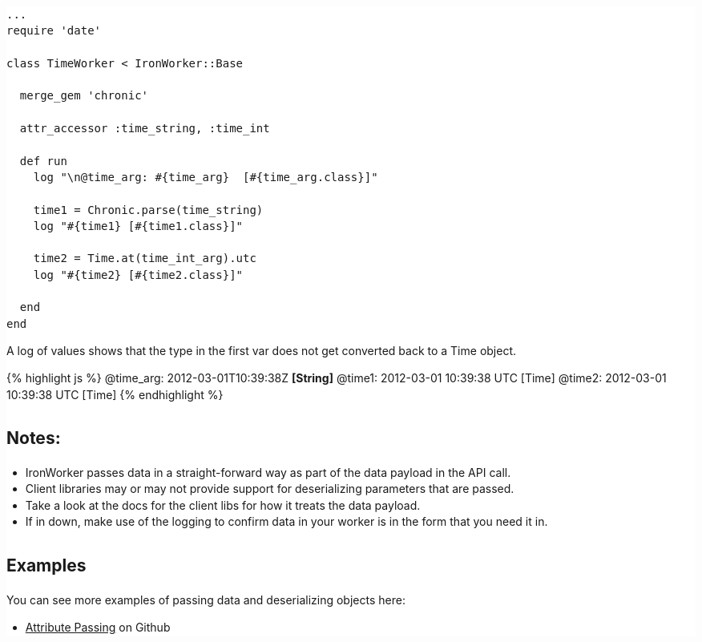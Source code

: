 <pre>
...
require 'date'

class TimeWorker < IronWorker::Base

  merge_gem 'chronic'

  attr_accessor :time_string, :time_int

  def run
    log "\n@time_arg: #{time_arg}  [#{time_arg.class}]"

    time1 = Chronic.parse(time_string) 
    log "#{time1} [#{time1.class}]"
  
    time2 = Time.at(time_int_arg).utc 
    log "#{time2} [#{time2.class}]"
 
  end
end
</pre>

A log of values shows that the type in the first var does not get converted back to a Time object.

{% highlight js %}
  @time_arg: 2012-03-01T10:39:38Z  **[String]**
  @time1: 2012-03-01 10:39:38 UTC  [Time]
  @time2: 2012-03-01 10:39:38 UTC [Time]
{% endhighlight %}

## Notes:

* IronWorker passes data in a straight-forward way as part of the data payload in the API call. 
* Client libraries may or may not provide support for deserializing parameters that are passed. 
* Take a look at the docs for the client libs for how it treats the data payload.
* If in down, make use of the logging to confirm data in your worker is in the form that you need it in.

## Examples
You can see more examples of passing data and deserializing objects here:

* [Attribute Passing](https://github.com/iron-io/iron_worker_examples/tree/master/ruby/attribute_passing) on Github

